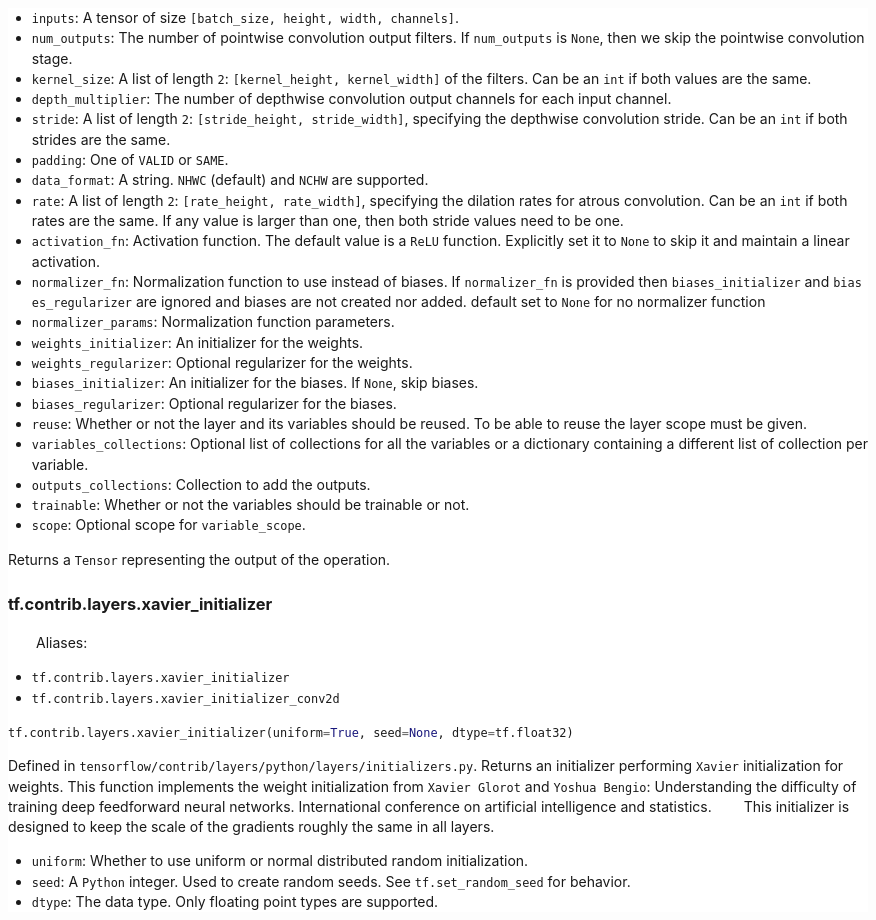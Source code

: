- `inputs`: A tensor of size `[batch_size, height, width, channels]`.
- `num_outputs`: The number of pointwise convolution output filters. If `num_outputs` is `None`, then we skip the pointwise convolution stage.
- `kernel_size`: A list of length `2`: `[kernel_height, kernel_width]` of the filters. Can be an `int` if both values are the same.
- `depth_multiplier`: The number of depthwise convolution output channels for each input channel.
- `stride`: A list of length `2`: `[stride_height, stride_width]`, specifying the depthwise convolution stride. Can be an `int` if both strides are the same.
- `padding`: One of `VALID` or `SAME`.
- `data_format`: A string. `NHWC` (default) and `NCHW` are supported.
- `rate`: A list of length `2`: `[rate_height, rate_width]`, specifying the dilation rates for atrous convolution. Can be an `int` if both rates are the same. If any value is larger than one, then both stride values need to be one.
- `activation_fn`: Activation function. The default value is a `ReLU` function. Explicitly set it to `None` to skip it and maintain a linear activation.
- `normalizer_fn`: Normalization function to use instead of biases. If `normalizer_fn` is provided then `biases_initializer` and `biases_regularizer` are ignored and biases are not created nor added. default set to `None` for no normalizer function
- `normalizer_params`: Normalization function parameters.
- `weights_initializer`: An initializer for the weights.
- `weights_regularizer`: Optional regularizer for the weights.
- `biases_initializer`: An initializer for the biases. If `None`, skip biases.
- `biases_regularizer`: Optional regularizer for the biases.
- `reuse`: Whether or not the layer and its variables should be reused. To be able to reuse the layer scope must be given.
- `variables_collections`: Optional list of collections for all the variables or a dictionary containing a different list of collection per variable.
- `outputs_collections`: Collection to add the outputs.
- `trainable`: Whether or not the variables should be trainable or not.
- `scope`: Optional scope for `variable_scope`.

Returns a `Tensor` representing the output of the operation.

### tf.contrib.layers.xavier_initializer

&emsp;&emsp;Aliases:

- `tf.contrib.layers.xavier_initializer`
- `tf.contrib.layers.xavier_initializer_conv2d`

``` python
tf.contrib.layers.xavier_initializer(uniform=True, seed=None, dtype=tf.float32)
```

Defined in `tensorflow/contrib/layers/python/layers/initializers.py`. Returns an initializer performing `Xavier` initialization for weights. This function implements the weight initialization from `Xavier Glorot` and `Yoshua Bengio`: Understanding the difficulty of training deep feedforward neural networks. International conference on artificial intelligence and statistics.
&emsp;&emsp;This initializer is designed to keep the scale of the gradients roughly the same in all layers.

- `uniform`: Whether to use uniform or normal distributed random initialization.
- `seed`: A `Python` integer. Used to create random seeds. See `tf.set_random_seed` for behavior.
- `dtype`: The data type. Only floating point types are supported.
